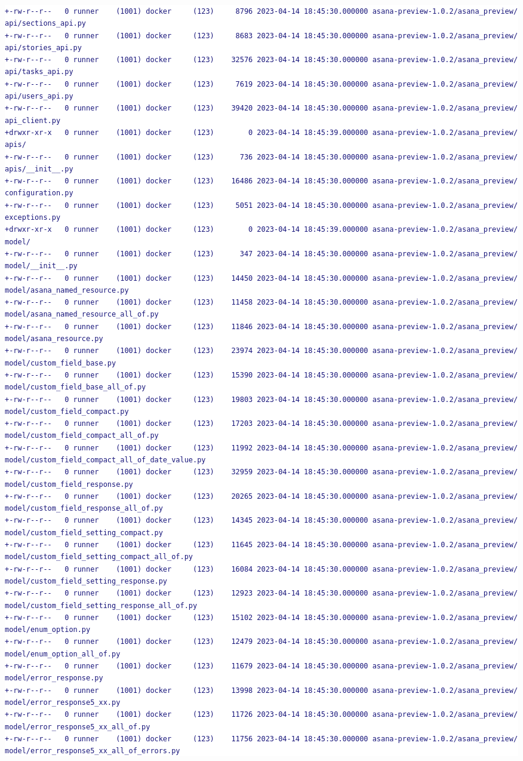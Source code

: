 ```diff
+-rw-r--r--   0 runner    (1001) docker     (123)     8796 2023-04-14 18:45:30.000000 asana-preview-1.0.2/asana_preview/api/sections_api.py
+-rw-r--r--   0 runner    (1001) docker     (123)     8683 2023-04-14 18:45:30.000000 asana-preview-1.0.2/asana_preview/api/stories_api.py
+-rw-r--r--   0 runner    (1001) docker     (123)    32576 2023-04-14 18:45:30.000000 asana-preview-1.0.2/asana_preview/api/tasks_api.py
+-rw-r--r--   0 runner    (1001) docker     (123)     7619 2023-04-14 18:45:30.000000 asana-preview-1.0.2/asana_preview/api/users_api.py
+-rw-r--r--   0 runner    (1001) docker     (123)    39420 2023-04-14 18:45:30.000000 asana-preview-1.0.2/asana_preview/api_client.py
+drwxr-xr-x   0 runner    (1001) docker     (123)        0 2023-04-14 18:45:39.000000 asana-preview-1.0.2/asana_preview/apis/
+-rw-r--r--   0 runner    (1001) docker     (123)      736 2023-04-14 18:45:30.000000 asana-preview-1.0.2/asana_preview/apis/__init__.py
+-rw-r--r--   0 runner    (1001) docker     (123)    16486 2023-04-14 18:45:30.000000 asana-preview-1.0.2/asana_preview/configuration.py
+-rw-r--r--   0 runner    (1001) docker     (123)     5051 2023-04-14 18:45:30.000000 asana-preview-1.0.2/asana_preview/exceptions.py
+drwxr-xr-x   0 runner    (1001) docker     (123)        0 2023-04-14 18:45:39.000000 asana-preview-1.0.2/asana_preview/model/
+-rw-r--r--   0 runner    (1001) docker     (123)      347 2023-04-14 18:45:30.000000 asana-preview-1.0.2/asana_preview/model/__init__.py
+-rw-r--r--   0 runner    (1001) docker     (123)    14450 2023-04-14 18:45:30.000000 asana-preview-1.0.2/asana_preview/model/asana_named_resource.py
+-rw-r--r--   0 runner    (1001) docker     (123)    11458 2023-04-14 18:45:30.000000 asana-preview-1.0.2/asana_preview/model/asana_named_resource_all_of.py
+-rw-r--r--   0 runner    (1001) docker     (123)    11846 2023-04-14 18:45:30.000000 asana-preview-1.0.2/asana_preview/model/asana_resource.py
+-rw-r--r--   0 runner    (1001) docker     (123)    23974 2023-04-14 18:45:30.000000 asana-preview-1.0.2/asana_preview/model/custom_field_base.py
+-rw-r--r--   0 runner    (1001) docker     (123)    15390 2023-04-14 18:45:30.000000 asana-preview-1.0.2/asana_preview/model/custom_field_base_all_of.py
+-rw-r--r--   0 runner    (1001) docker     (123)    19803 2023-04-14 18:45:30.000000 asana-preview-1.0.2/asana_preview/model/custom_field_compact.py
+-rw-r--r--   0 runner    (1001) docker     (123)    17203 2023-04-14 18:45:30.000000 asana-preview-1.0.2/asana_preview/model/custom_field_compact_all_of.py
+-rw-r--r--   0 runner    (1001) docker     (123)    11992 2023-04-14 18:45:30.000000 asana-preview-1.0.2/asana_preview/model/custom_field_compact_all_of_date_value.py
+-rw-r--r--   0 runner    (1001) docker     (123)    32959 2023-04-14 18:45:30.000000 asana-preview-1.0.2/asana_preview/model/custom_field_response.py
+-rw-r--r--   0 runner    (1001) docker     (123)    20265 2023-04-14 18:45:30.000000 asana-preview-1.0.2/asana_preview/model/custom_field_response_all_of.py
+-rw-r--r--   0 runner    (1001) docker     (123)    14345 2023-04-14 18:45:30.000000 asana-preview-1.0.2/asana_preview/model/custom_field_setting_compact.py
+-rw-r--r--   0 runner    (1001) docker     (123)    11645 2023-04-14 18:45:30.000000 asana-preview-1.0.2/asana_preview/model/custom_field_setting_compact_all_of.py
+-rw-r--r--   0 runner    (1001) docker     (123)    16084 2023-04-14 18:45:30.000000 asana-preview-1.0.2/asana_preview/model/custom_field_setting_response.py
+-rw-r--r--   0 runner    (1001) docker     (123)    12923 2023-04-14 18:45:30.000000 asana-preview-1.0.2/asana_preview/model/custom_field_setting_response_all_of.py
+-rw-r--r--   0 runner    (1001) docker     (123)    15102 2023-04-14 18:45:30.000000 asana-preview-1.0.2/asana_preview/model/enum_option.py
+-rw-r--r--   0 runner    (1001) docker     (123)    12479 2023-04-14 18:45:30.000000 asana-preview-1.0.2/asana_preview/model/enum_option_all_of.py
+-rw-r--r--   0 runner    (1001) docker     (123)    11679 2023-04-14 18:45:30.000000 asana-preview-1.0.2/asana_preview/model/error_response.py
+-rw-r--r--   0 runner    (1001) docker     (123)    13998 2023-04-14 18:45:30.000000 asana-preview-1.0.2/asana_preview/model/error_response5_xx.py
+-rw-r--r--   0 runner    (1001) docker     (123)    11726 2023-04-14 18:45:30.000000 asana-preview-1.0.2/asana_preview/model/error_response5_xx_all_of.py
+-rw-r--r--   0 runner    (1001) docker     (123)    11756 2023-04-14 18:45:30.000000 asana-preview-1.0.2/asana_preview/model/error_response5_xx_all_of_errors.py
```